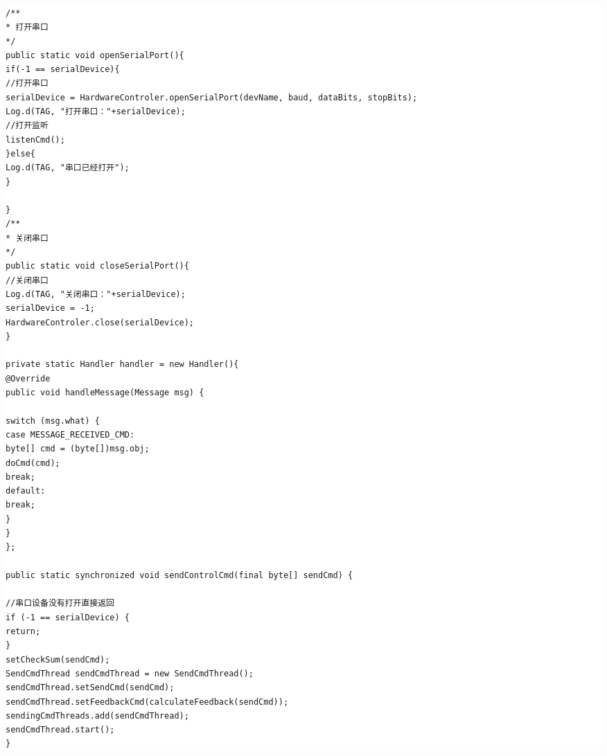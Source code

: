 	/**
	* 打开串口
	*/
	public static void openSerialPort(){
	if(-1 == serialDevice){
	//打开串口
	serialDevice = HardwareControler.openSerialPort(devName, baud, dataBits, stopBits);
	Log.d(TAG, "打开串口："+serialDevice);
	//打开监听
	listenCmd();
	}else{
	Log.d(TAG, "串口已经打开");
	}
	
	}
	/**
	* 关闭串口
	*/
	public static void closeSerialPort(){
	//关闭串口
	Log.d(TAG, "关闭串口："+serialDevice);
	serialDevice = -1;
	HardwareControler.close(serialDevice);
	}
	
	private static Handler handler = new Handler(){
	@Override
	public void handleMessage(Message msg) {
	
	switch (msg.what) {
	case MESSAGE_RECEIVED_CMD:
	byte[] cmd = (byte[])msg.obj;
	doCmd(cmd);
	break;
	default:
	break;
	}
	}
	};
	
	public static synchronized void sendControlCmd(final byte[] sendCmd) {
	
	//串口设备没有打开直接返回
	if (-1 == serialDevice) {
	return;
	}
	setCheckSum(sendCmd);
	SendCmdThread sendCmdThread = new SendCmdThread();
	sendCmdThread.setSendCmd(sendCmd);
	sendCmdThread.setFeedbackCmd(calculateFeedback(sendCmd));
	sendingCmdThreads.add(sendCmdThread);
	sendCmdThread.start();
	}
	